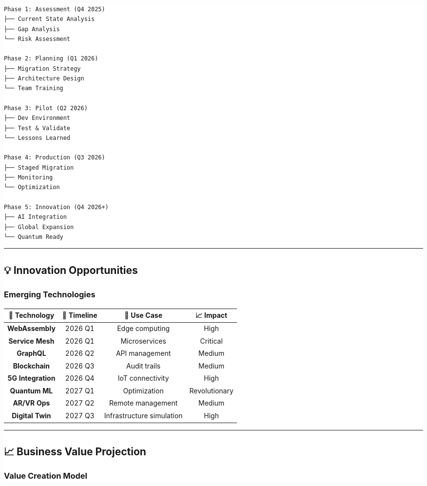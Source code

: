     Phase 1: Assessment (Q4 2025)
    ├── Current State Analysis
    ├── Gap Analysis
    └── Risk Assessment
    
    Phase 2: Planning (Q1 2026)
    ├── Migration Strategy
    ├── Architecture Design
    └── Team Training
    
    Phase 3: Pilot (Q2 2026)
    ├── Dev Environment
    ├── Test & Validate
    └── Lessons Learned
    
    Phase 4: Production (Q3 2026)
    ├── Staged Migration
    ├── Monitoring
    └── Optimization
    
    Phase 5: Innovation (Q4 2026+)
    ├── AI Integration
    ├── Global Expansion
    └── Quantum Ready

---

## 💡 Innovation Opportunities

### Emerging Technologies

| 🚀 **Technology** | 📅 **Timeline** | 💼 **Use Case** | 📈 **Impact** |
|:-----------------:|:---------------:|:---------------:|:-------------:|
| **WebAssembly** | 2026 Q1 | Edge computing | High |
| **Service Mesh** | 2026 Q1 | Microservices | Critical |
| **GraphQL** | 2026 Q2 | API management | Medium |
| **Blockchain** | 2026 Q3 | Audit trails | Medium |
| **5G Integration** | 2026 Q4 | IoT connectivity | High |
| **Quantum ML** | 2027 Q1 | Optimization | Revolutionary |
| **AR/VR Ops** | 2027 Q2 | Remote management | Medium |
| **Digital Twin** | 2027 Q3 | Infrastructure simulation | High |

---

## 📈 Business Value Projection

### Value Creation Model
